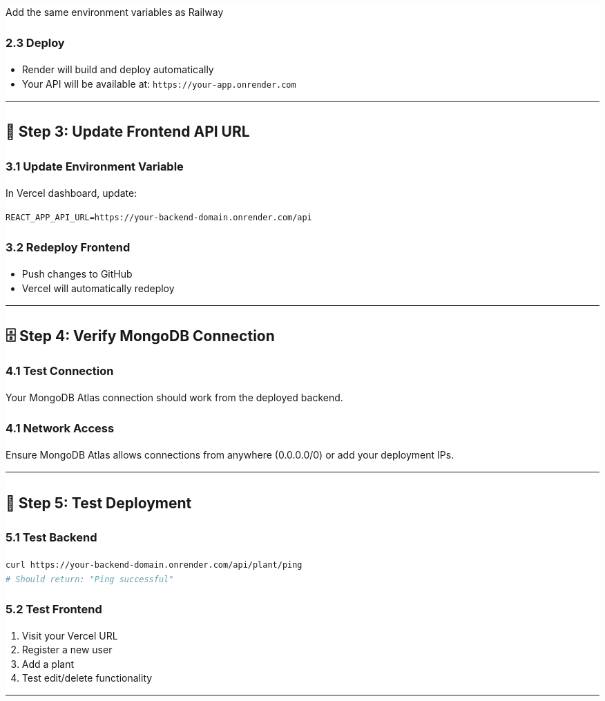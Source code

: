 Add the same environment variables as Railway

### **2.3 Deploy**

- Render will build and deploy automatically
- Your API will be available at: `https://your-app.onrender.com`

---

## 🔐 **Step 3: Update Frontend API URL**

### **3.1 Update Environment Variable**

In Vercel dashboard, update:

```
REACT_APP_API_URL=https://your-backend-domain.onrender.com/api
```

### **3.2 Redeploy Frontend**

- Push changes to GitHub
- Vercel will automatically redeploy

---

## 🗄️ **Step 4: Verify MongoDB Connection**

### **4.1 Test Connection**

Your MongoDB Atlas connection should work from the deployed backend.

### **4.1 Network Access**

Ensure MongoDB Atlas allows connections from anywhere (0.0.0.0/0) or add your deployment IPs.

---

## 🧪 **Step 5: Test Deployment**

### **5.1 Test Backend**

```bash
curl https://your-backend-domain.onrender.com/api/plant/ping
# Should return: "Ping successful"
```

### **5.2 Test Frontend**

1. Visit your Vercel URL
2. Register a new user
3. Add a plant
4. Test edit/delete functionality

---